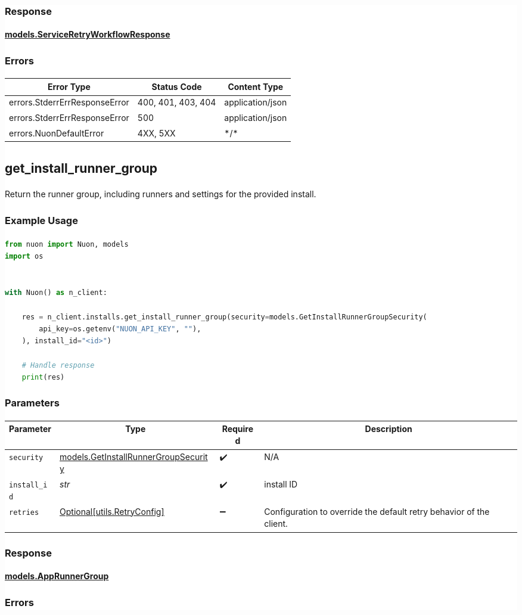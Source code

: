 ### Response

**[models.ServiceRetryWorkflowResponse](../../models/serviceretryworkflowresponse.md)**

### Errors

| Error Type                    | Status Code                   | Content Type                  |
| ----------------------------- | ----------------------------- | ----------------------------- |
| errors.StderrErrResponseError | 400, 401, 403, 404            | application/json              |
| errors.StderrErrResponseError | 500                           | application/json              |
| errors.NuonDefaultError       | 4XX, 5XX                      | \*/\*                         |

## get_install_runner_group

Return the runner group, including runners and settings for the provided install.


### Example Usage


```python
from nuon import Nuon, models
import os


with Nuon() as n_client:

    res = n_client.installs.get_install_runner_group(security=models.GetInstallRunnerGroupSecurity(
        api_key=os.getenv("NUON_API_KEY", ""),
    ), install_id="<id>")

    # Handle response
    print(res)

```

### Parameters

| Parameter                                                                             | Type                                                                                  | Required                                                                              | Description                                                                           |
| ------------------------------------------------------------------------------------- | ------------------------------------------------------------------------------------- | ------------------------------------------------------------------------------------- | ------------------------------------------------------------------------------------- |
| `security`                                                                            | [models.GetInstallRunnerGroupSecurity](../../models/getinstallrunnergroupsecurity.md) | :heavy_check_mark:                                                                    | N/A                                                                                   |
| `install_id`                                                                          | *str*                                                                                 | :heavy_check_mark:                                                                    | install ID                                                                            |
| `retries`                                                                             | [Optional[utils.RetryConfig]](../../models/utils/retryconfig.md)                      | :heavy_minus_sign:                                                                    | Configuration to override the default retry behavior of the client.                   |

### Response

**[models.AppRunnerGroup](../../models/apprunnergroup.md)**

### Errors
